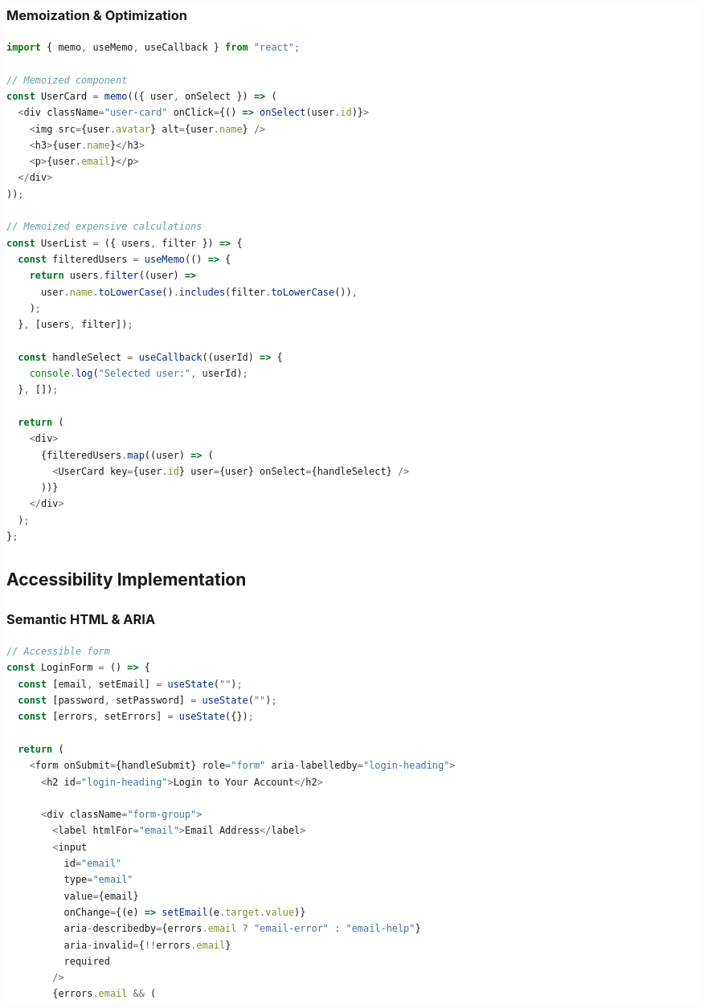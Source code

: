 ### **Memoization & Optimization**

```javascript
import { memo, useMemo, useCallback } from "react";

// Memoized component
const UserCard = memo(({ user, onSelect }) => (
  <div className="user-card" onClick={() => onSelect(user.id)}>
    <img src={user.avatar} alt={user.name} />
    <h3>{user.name}</h3>
    <p>{user.email}</p>
  </div>
));

// Memoized expensive calculations
const UserList = ({ users, filter }) => {
  const filteredUsers = useMemo(() => {
    return users.filter((user) =>
      user.name.toLowerCase().includes(filter.toLowerCase()),
    );
  }, [users, filter]);

  const handleSelect = useCallback((userId) => {
    console.log("Selected user:", userId);
  }, []);

  return (
    <div>
      {filteredUsers.map((user) => (
        <UserCard key={user.id} user={user} onSelect={handleSelect} />
      ))}
    </div>
  );
};
```

## Accessibility Implementation

### **Semantic HTML & ARIA**

```javascript
// Accessible form
const LoginForm = () => {
  const [email, setEmail] = useState("");
  const [password, setPassword] = useState("");
  const [errors, setErrors] = useState({});

  return (
    <form onSubmit={handleSubmit} role="form" aria-labelledby="login-heading">
      <h2 id="login-heading">Login to Your Account</h2>

      <div className="form-group">
        <label htmlFor="email">Email Address</label>
        <input
          id="email"
          type="email"
          value={email}
          onChange={(e) => setEmail(e.target.value)}
          aria-describedby={errors.email ? "email-error" : "email-help"}
          aria-invalid={!!errors.email}
          required
        />
        {errors.email && (
```